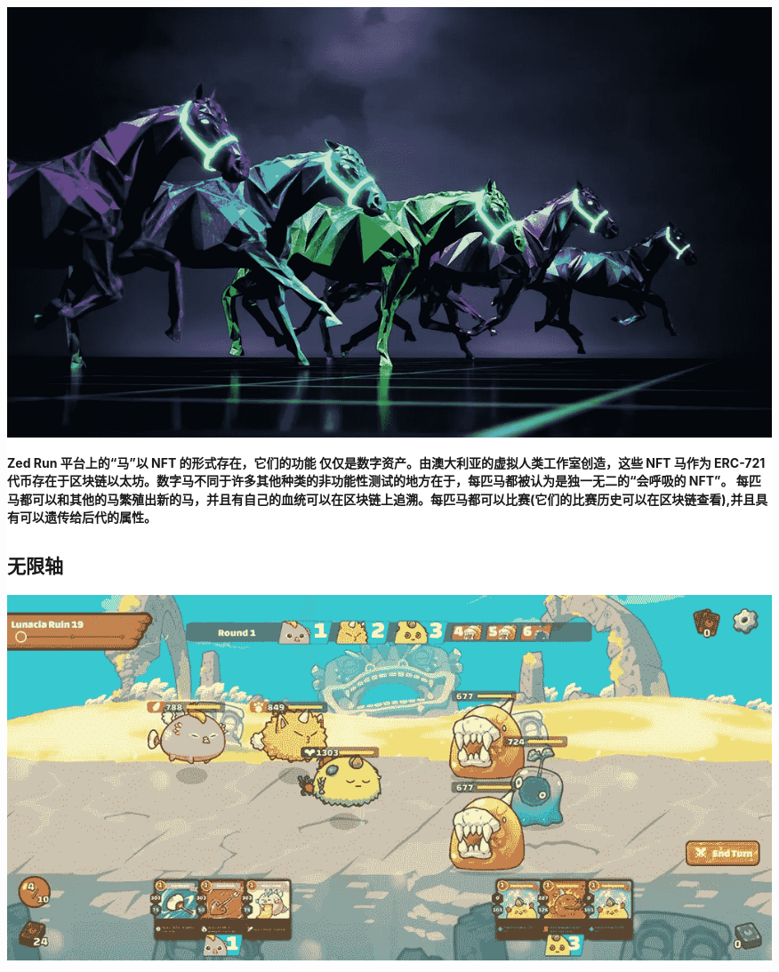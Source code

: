 ****![](img/292ceff208a6b3b454c90b924430448b.png)****

****Zed Run 平台上的“马”以 NFT 的形式存在，它们的功能
仅仅是数字资产。由澳大利亚的虚拟人类工作室创造，这些 NFT 马作为 ERC-721 代币存在于区块链以太坊。数字马不同于许多其他种类的非功能性测试的地方在于，每匹马都被认为是独一无二的“会呼吸的 NFT”。
每匹马都可以和其他的马繁殖出新的马，并且有自己的血统可以在区块链上追溯。每匹马都可以比赛(它们的比赛历史可以在区块链查看),并且具有可以遗传给后代的属性。****

## ****无限轴****

****![](img/af960caeeae77a2f65aa4a1774a698f2.png)****
